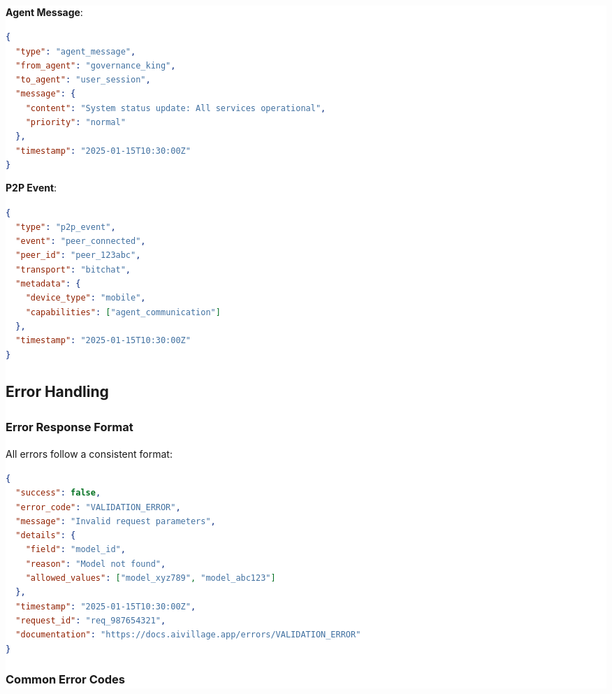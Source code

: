 **Agent Message**:
```json
{
  "type": "agent_message",
  "from_agent": "governance_king",
  "to_agent": "user_session",
  "message": {
    "content": "System status update: All services operational",
    "priority": "normal"
  },
  "timestamp": "2025-01-15T10:30:00Z"
}
```

**P2P Event**:
```json
{
  "type": "p2p_event",
  "event": "peer_connected",
  "peer_id": "peer_123abc",
  "transport": "bitchat",
  "metadata": {
    "device_type": "mobile",
    "capabilities": ["agent_communication"]
  },
  "timestamp": "2025-01-15T10:30:00Z"
}
```

## Error Handling

### Error Response Format

All errors follow a consistent format:

```json
{
  "success": false,
  "error_code": "VALIDATION_ERROR",
  "message": "Invalid request parameters",
  "details": {
    "field": "model_id",
    "reason": "Model not found",
    "allowed_values": ["model_xyz789", "model_abc123"]
  },
  "timestamp": "2025-01-15T10:30:00Z",
  "request_id": "req_987654321",
  "documentation": "https://docs.aivillage.app/errors/VALIDATION_ERROR"
}
```

### Common Error Codes
